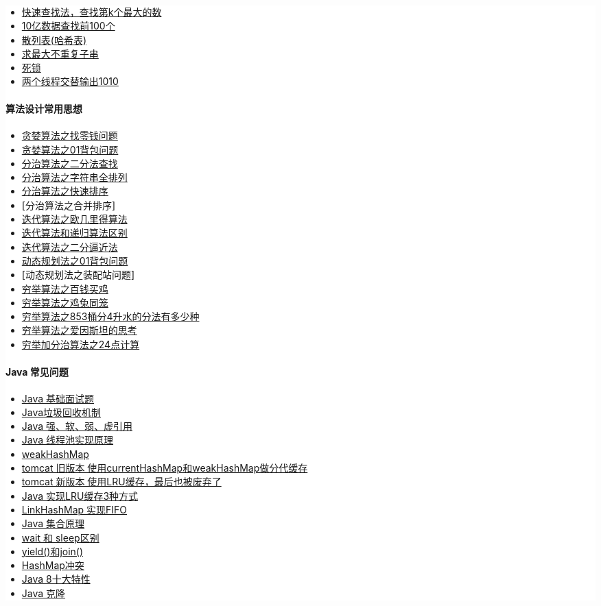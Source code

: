 - [快速查找法，查找第k个最大的数](https://github.com/UCodeUStory/DataStructure/blob/master/app/src/main/java/com/wangpos/datastructure/sort/SelectIndexDataActivity.java)
- [10亿数据查找前100个](https://github.com/UCodeUStory/DataStructure/blob/master/app/src/main/java/com/wangpos/datastructure/sort/MaxDataSelectDataActivity.java)
- [散列表(哈希表)](https://github.com/UCodeUStory/DataStructure/blob/master/hashtable.md)
- [求最大不重复子串](https://github.com/UCodeUStory/DataStructure/blob/master/app/src/main/java/com/wangpos/datastructure/other/MaxSubStringActivity.java)
- [死锁](https://github.com/UCodeUStory/DataStructure/blob/master/app/src/main/java/com/wangpos/datastructure/java/DeadLockDemo.java)
- [两个线程交替输出1010](https://github.com/UCodeUStory/DataStructure/blob/master/app/src/main/java/com/wangpos/datastructure/java/ThreadOneZero.java)

#### 算法设计常用思想
- [贪婪算法之找零钱问题](https://github.com/UCodeUStory/DataStructure/blob/master/app/src/main/java/com/wangpos/datastructure/algorithm/Greedy.java)
- [贪婪算法之01背包问题](https://github.com/UCodeUStory/DataStructure/blob/master/app/src/main/java/com/wangpos/datastructure/algorithm/Greedy01Bag.java)
- [分治算法之二分法查找](https://github.com/UCodeUStory/DataStructure/blob/master/app/src/main/java/com/wangpos/datastructure/algorithm/BinearySearch.kt)
- [分治算法之字符串全排列](https://github.com/UCodeUStory/DataStructure/blob/master/app/src/main/java/com/wangpos/datastructure/algorithm/StringFullArrangement.kt)
- [分治算法之快速排序](https://github.com/UCodeUStory/DataStructure/blob/master/app/src/main/java/com/wangpos/datastructure/algorithm/QuickSort.kt)
- [分治算法之合并排序]
- [迭代算法之欧几里得算法](https://github.com/UCodeUStory/DataStructure/blob/master/app/src/main/java/com/wangpos/datastructure/algorithm/IterationGCD.kt)
- [迭代算法和递归算法区别](https://github.com/UCodeUStory/DataStructure/blob/master/sources/iterationAndroidrecursion.md)
- [迭代算法之二分逼近法](https://github.com/UCodeUStory/DataStructure/blob/master/app/src/main/java/com/wangpos/datastructure/algorithm/TwoSeparate.kt)
- [动态规划法之01背包问题](https://github.com/UCodeUStory/DataStructure/blob/master/app/src/main/java/com/wangpos/datastructure/algorithm/DynamicProgram.kt)
- [动态规划法之装配站问题]
- [穷举算法之百钱买鸡](https://github.com/UCodeUStory/DataStructure/blob/master/app/src/main/java/com/wangpos/datastructure/algorithm/exhaustion100buychicken.kt)
- [穷举算法之鸡兔同笼](https://github.com/UCodeUStory/DataStructure/blob/master/app/src/main/java/com/wangpos/datastructure/algorithm/exhaustionchickenrabbit.kt)
- [穷举算法之853桶分4升水的分法有多少种](https://github.com/UCodeUStory/DataStructure/blob/master/app/src/main/java/com/wangpos/datastructure/algorithm/exhaustionbucket.kt)
- [穷举算法之爱因斯坦的思考](https://github.com/UCodeUStory/DataStructure/blob/master/app/src/main/java/com/wangpos/datastructure/algorithm/exhaustionAlbertEinstein.kt)
- [穷举加分治算法之24点计算](https://github.com/UCodeUStory/DataStructure/blob/master/app/src/main/java/com/wangpos/datastructure/algorithm/exhaustion24.kt)

#### Java 常见问题
- [Java 基础面试题](https://github.com/UCodeUStory/DataStructure/blob/master/sources/javabasic.md)
- [Java垃圾回收机制](https://github.com/UCodeUStory/DataStructure/blob/master/sources/JavaGarbageCollection.md)
- [Java 强、软、弱、虚引用](https://github.com/UCodeUStory/DataStructure/blob/master/sources/reference.md)
- [Java 线程池实现原理](https://github.com/UCodeUStory/DataStructure/blob/master/sources/thread_principle.md)
- [weakHashMap](https://github.com/UCodeUStory/DataStructure/blob/master/sources/weakHashMap.md)
- [tomcat 旧版本  使用currentHashMap和weakHashMap做分代缓存](https://github.com/UCodeUStory/DataStructure/blob/master/sources/tomcat_cache.java)
- [tomcat 新版本 使用LRU缓存，最后也被废弃了](https://github.com/UCodeUStory/DataStructure/blob/master/sources/tomcat_lru_cache.java)
- [Java 实现LRU缓存3种方式 ](https://github.com/UCodeUStory/DataStructure/blob/master/sources/lru.md)
- [LinkHashMap 实现FIFO](https://github.com/UCodeUStory/DataStructure/blob/master/sources/fifo.md)
- [Java 集合原理](http://wiki.jikexueyuan.com/project/java-collection/hashset.html)
- [wait 和 sleep区别](https://github.com/UCodeUStory/DataStructure/blob/master/sources/wait_sleep.md)
- [yield()和join()](https://github.com/UCodeUStory/DataStructure/blob/master/sources/yield_join.md)
- [HashMap冲突](https://github.com/UCodeUStory/DataStructure/blob/master/sources/hash_confict.md)
- [Java 8十大特性](https://github.com/UCodeUStory/DataStructure/blob/master/sources/java8.md)
- [Java 克隆](https://github.com/UCodeUStory/DataStructure/blob/master/sources/javaCopy.md)